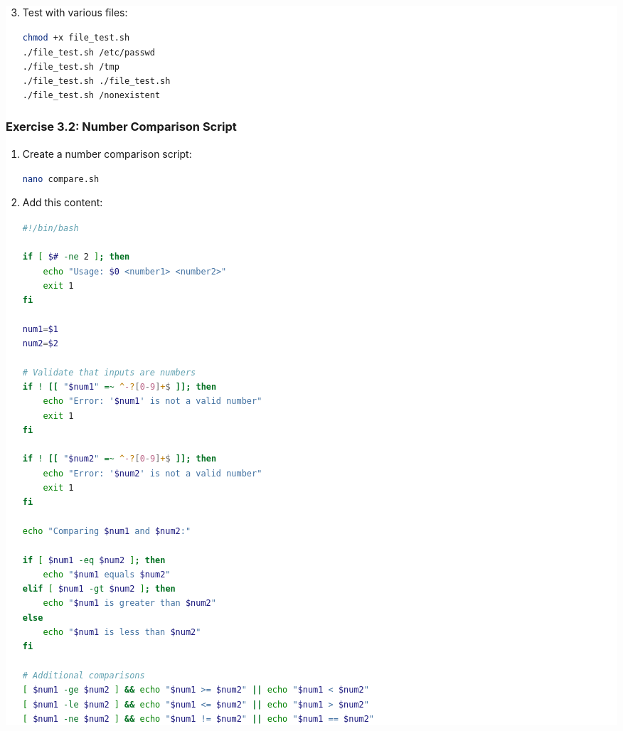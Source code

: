    ```bash
   ```

3. Test with various files:
   ```bash
   chmod +x file_test.sh
   ./file_test.sh /etc/passwd
   ./file_test.sh /tmp
   ./file_test.sh ./file_test.sh
   ./file_test.sh /nonexistent
   ```

### Exercise 3.2: Number Comparison Script
1. Create a number comparison script:
   ```bash
   nano compare.sh
   ```

2. Add this content:
   ```bash
   #!/bin/bash
   
   if [ $# -ne 2 ]; then
       echo "Usage: $0 <number1> <number2>"
       exit 1
   fi
   
   num1=$1
   num2=$2
   
   # Validate that inputs are numbers
   if ! [[ "$num1" =~ ^-?[0-9]+$ ]]; then
       echo "Error: '$num1' is not a valid number"
       exit 1
   fi
   
   if ! [[ "$num2" =~ ^-?[0-9]+$ ]]; then
       echo "Error: '$num2' is not a valid number"
       exit 1
   fi
   
   echo "Comparing $num1 and $num2:"
   
   if [ $num1 -eq $num2 ]; then
       echo "$num1 equals $num2"
   elif [ $num1 -gt $num2 ]; then
       echo "$num1 is greater than $num2"
   else
       echo "$num1 is less than $num2"
   fi
   
   # Additional comparisons
   [ $num1 -ge $num2 ] && echo "$num1 >= $num2" || echo "$num1 < $num2"
   [ $num1 -le $num2 ] && echo "$num1 <= $num2" || echo "$num1 > $num2"
   [ $num1 -ne $num2 ] && echo "$num1 != $num2" || echo "$num1 == $num2"
   ```
